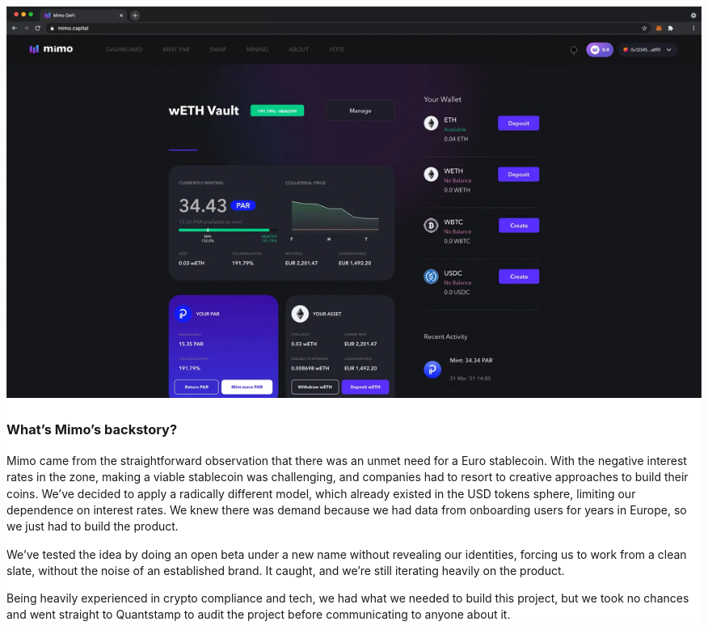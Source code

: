      
[![](/images/blog/mimo/image1.webp)](/images/blog/mimo/image1.webp)

### What’s Mimo’s backstory? 

Mimo came from the straightforward observation that there was an unmet need for a Euro stablecoin. With the negative interest rates in the zone, making a viable stablecoin was challenging, and companies had to resort to creative approaches to build their coins. We’ve decided to apply a radically different model, which already existed in the USD tokens sphere, limiting our dependence on interest rates. We knew there was demand because we had data from onboarding users for years in Europe, so we just had to build the product.

We’ve tested the idea by doing an open beta under a new name without revealing our identities, forcing us to work from a clean slate, without the noise of an established brand. It caught, and we’re still iterating heavily on the product.

Being heavily experienced in crypto compliance and tech, we had what we needed to build this project, but we took no chances and went straight to Quantstamp to audit the project before communicating to anyone about it.

